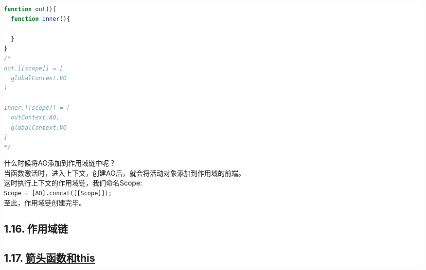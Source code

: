 ```js
function out(){
  function inner(){

  }
}
/*
out.[[scope]] = [
  globalContext.VO
]

inner.[[scope]] = [
  outContext.AO,
  globalContext.VO
]
*/

```
什么时候将AO添加到作用域链中呢？  
当函数激活时，进入上下文，创建AO后，就会将活动对象添加到作用域的前端。  
这时执行上下文的作用域链，我们命名Scope:  
`Scope = [AO].concat([[Scope]]);`  
至此，作用域链创建完毕。
## 1.16. 作用域链
## 1.17. [箭头函数和this](https://www.cnblogs.com/lfri/p/11872696.html)
